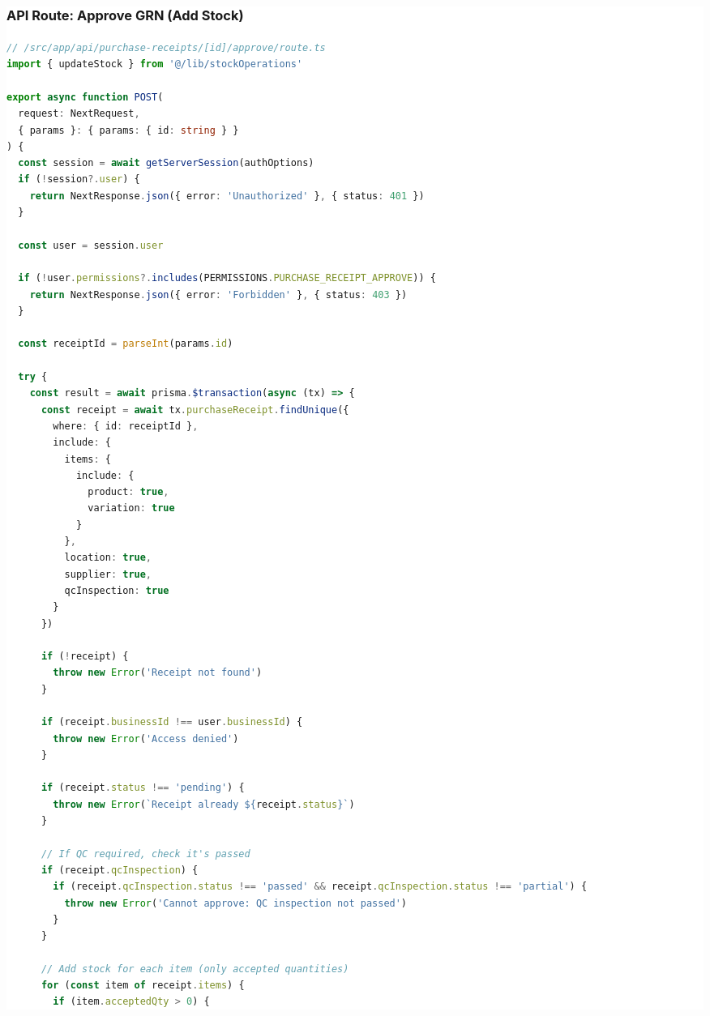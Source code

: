 ### API Route: Approve GRN (Add Stock)

```typescript
// /src/app/api/purchase-receipts/[id]/approve/route.ts
import { updateStock } from '@/lib/stockOperations'

export async function POST(
  request: NextRequest,
  { params }: { params: { id: string } }
) {
  const session = await getServerSession(authOptions)
  if (!session?.user) {
    return NextResponse.json({ error: 'Unauthorized' }, { status: 401 })
  }

  const user = session.user

  if (!user.permissions?.includes(PERMISSIONS.PURCHASE_RECEIPT_APPROVE)) {
    return NextResponse.json({ error: 'Forbidden' }, { status: 403 })
  }

  const receiptId = parseInt(params.id)

  try {
    const result = await prisma.$transaction(async (tx) => {
      const receipt = await tx.purchaseReceipt.findUnique({
        where: { id: receiptId },
        include: {
          items: {
            include: {
              product: true,
              variation: true
            }
          },
          location: true,
          supplier: true,
          qcInspection: true
        }
      })

      if (!receipt) {
        throw new Error('Receipt not found')
      }

      if (receipt.businessId !== user.businessId) {
        throw new Error('Access denied')
      }

      if (receipt.status !== 'pending') {
        throw new Error(`Receipt already ${receipt.status}`)
      }

      // If QC required, check it's passed
      if (receipt.qcInspection) {
        if (receipt.qcInspection.status !== 'passed' && receipt.qcInspection.status !== 'partial') {
          throw new Error('Cannot approve: QC inspection not passed')
        }
      }

      // Add stock for each item (only accepted quantities)
      for (const item of receipt.items) {
        if (item.acceptedQty > 0) {
```